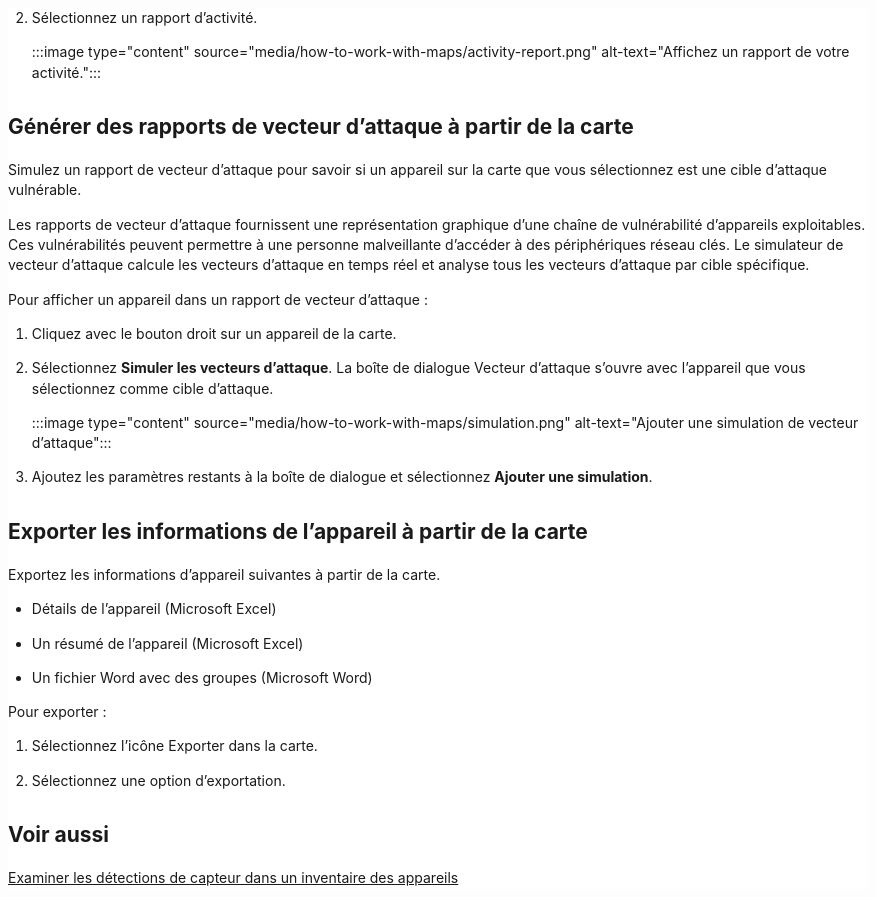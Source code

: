 2. Sélectionnez un rapport d’activité.

   :::image type="content" source="media/how-to-work-with-maps/activity-report.png" alt-text="Affichez un rapport de votre activité.":::

## <a name="generate-attack-vector-reports-from-the-map"></a>Générer des rapports de vecteur d’attaque à partir de la carte

Simulez un rapport de vecteur d’attaque pour savoir si un appareil sur la carte que vous sélectionnez est une cible d’attaque vulnérable.

Les rapports de vecteur d’attaque fournissent une représentation graphique d’une chaîne de vulnérabilité d’appareils exploitables. Ces vulnérabilités peuvent permettre à une personne malveillante d’accéder à des périphériques réseau clés. Le simulateur de vecteur d’attaque calcule les vecteurs d’attaque en temps réel et analyse tous les vecteurs d’attaque par cible spécifique.

Pour afficher un appareil dans un rapport de vecteur d’attaque :

1. Cliquez avec le bouton droit sur un appareil de la carte.

2. Sélectionnez **Simuler les vecteurs d’attaque**. La boîte de dialogue Vecteur d’attaque s’ouvre avec l’appareil que vous sélectionnez comme cible d’attaque.

   :::image type="content" source="media/how-to-work-with-maps/simulation.png" alt-text="Ajouter une simulation de vecteur d’attaque":::

3. Ajoutez les paramètres restants à la boîte de dialogue et sélectionnez **Ajouter une simulation**.

## <a name="export-device-information-from-the-map"></a>Exporter les informations de l’appareil à partir de la carte

Exportez les informations d’appareil suivantes à partir de la carte.

  - Détails de l’appareil (Microsoft Excel)

  - Un résumé de l’appareil (Microsoft Excel)

  - Un fichier Word avec des groupes (Microsoft Word)

Pour exporter :

1. Sélectionnez l’icône Exporter dans la carte.

1. Sélectionnez une option d’exportation.

## <a name="see-also"></a>Voir aussi

[Examiner les détections de capteur dans un inventaire des appareils](how-to-investigate-sensor-detections-in-a-device-inventory.md)
